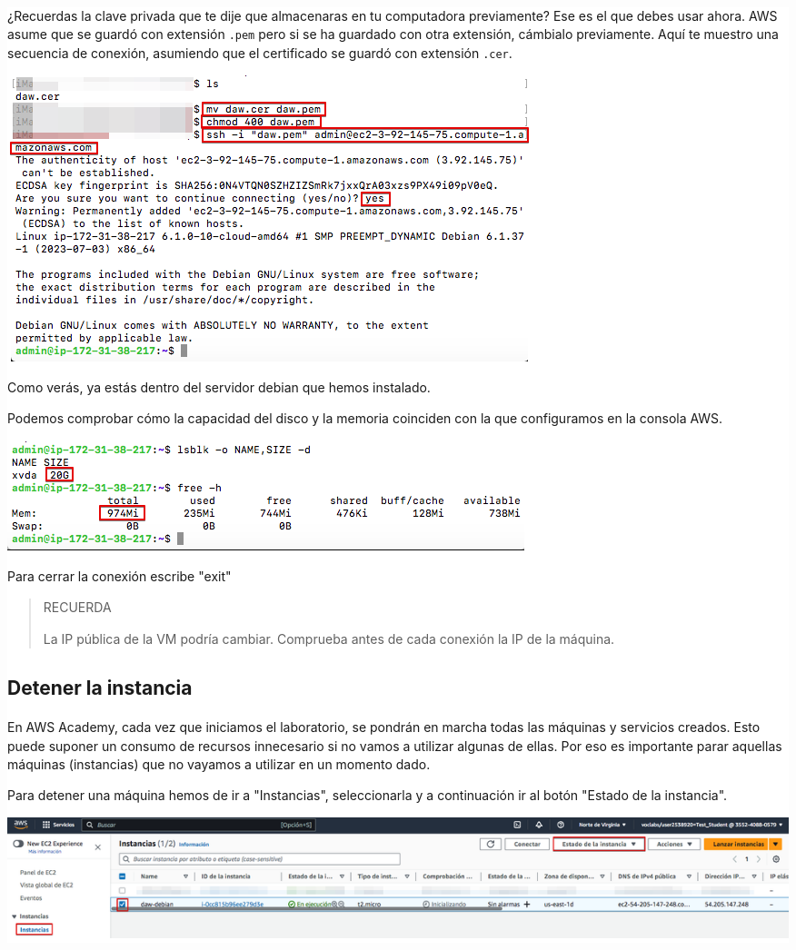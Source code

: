 ¿Recuerdas la clave privada que te dije que almacenaras en tu computadora previamente? Ese es el que debes usar ahora. AWS asume que se guardó con extensión `.pem` pero si se ha guardado con otra extensión, cámbialo previamente. Aquí te muestro una secuencia de conexión, asumiendo que el certificado se guardó con extensión `.cer`.

![LinuxServerInstallationAWS](P1_1/19.png)

Como verás, ya estás dentro del servidor debian que hemos instalado.

Podemos comprobar cómo la capacidad del disco y la memoria coinciden con la que configuramos en la consola AWS.

![LinuxServerInstallationAWS](P1_1/20.png)

Para cerrar la conexión escribe "exit"

> RECUERDA
>
> La IP pública de la VM podría cambiar. Comprueba antes de cada conexión la IP de la máquina.

## Detener la instancia

En AWS Academy, cada vez que iniciamos el laboratorio, se pondrán en marcha todas las máquinas y servicios creados. Esto puede suponer un consumo de recursos innecesario si no vamos a utilizar algunas de ellas. Por eso es importante parar aquellas máquinas (instancias) que no vayamos a utilizar en un momento dado. 

Para detener una máquina hemos de ir a "Instancias", seleccionarla y a continuación ir al botón "Estado de la instancia".

![LinuxServerInstallationAWS](P1_1/23.png)
